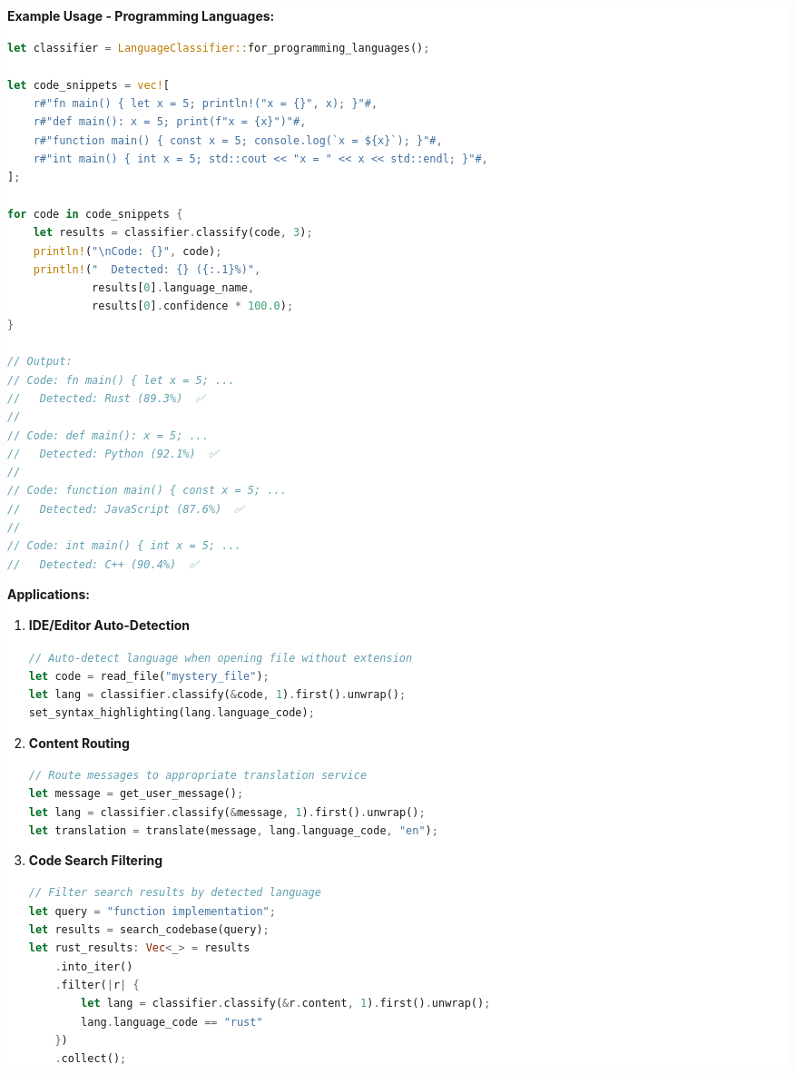 **Example Usage - Programming Languages:**

```rust
let classifier = LanguageClassifier::for_programming_languages();

let code_snippets = vec![
    r#"fn main() { let x = 5; println!("x = {}", x); }"#,
    r#"def main(): x = 5; print(f"x = {x}")"#,
    r#"function main() { const x = 5; console.log(`x = ${x}`); }"#,
    r#"int main() { int x = 5; std::cout << "x = " << x << std::endl; }"#,
];

for code in code_snippets {
    let results = classifier.classify(code, 3);
    println!("\nCode: {}", code);
    println!("  Detected: {} ({:.1}%)",
             results[0].language_name,
             results[0].confidence * 100.0);
}

// Output:
// Code: fn main() { let x = 5; ...
//   Detected: Rust (89.3%)  ✅
//
// Code: def main(): x = 5; ...
//   Detected: Python (92.1%)  ✅
//
// Code: function main() { const x = 5; ...
//   Detected: JavaScript (87.6%)  ✅
//
// Code: int main() { int x = 5; ...
//   Detected: C++ (90.4%)  ✅
```

**Applications:**

1. **IDE/Editor Auto-Detection**
   ```rust
   // Auto-detect language when opening file without extension
   let code = read_file("mystery_file");
   let lang = classifier.classify(&code, 1).first().unwrap();
   set_syntax_highlighting(lang.language_code);
   ```

2. **Content Routing**
   ```rust
   // Route messages to appropriate translation service
   let message = get_user_message();
   let lang = classifier.classify(&message, 1).first().unwrap();
   let translation = translate(message, lang.language_code, "en");
   ```

3. **Code Search Filtering**
   ```rust
   // Filter search results by detected language
   let query = "function implementation";
   let results = search_codebase(query);
   let rust_results: Vec<_> = results
       .into_iter()
       .filter(|r| {
           let lang = classifier.classify(&r.content, 1).first().unwrap();
           lang.language_code == "rust"
       })
       .collect();
   ```
